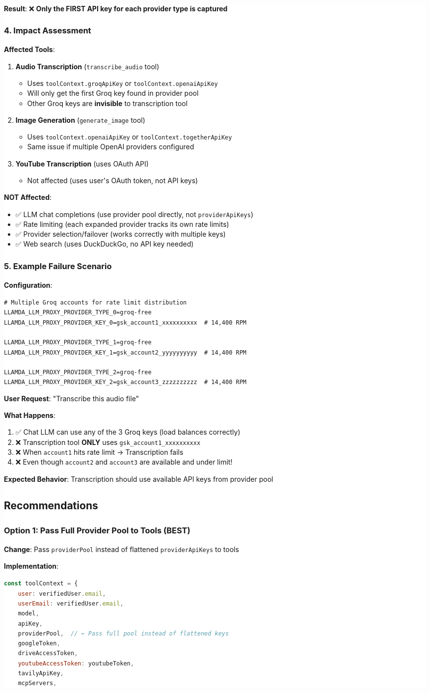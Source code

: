 **Result**: ❌ **Only the FIRST API key for each provider type is captured**

### 4. Impact Assessment

**Affected Tools**:
1. **Audio Transcription** (`transcribe_audio` tool)
   - Uses `toolContext.groqApiKey` or `toolContext.openaiApiKey`
   - Will only get the first Groq key found in provider pool
   - Other Groq keys are **invisible** to transcription tool

2. **Image Generation** (`generate_image` tool)
   - Uses `toolContext.openaiApiKey` or `toolContext.togetherApiKey`
   - Same issue if multiple OpenAI providers configured

3. **YouTube Transcription** (uses OAuth API)
   - Not affected (uses user's OAuth token, not API keys)

**NOT Affected**:
- ✅ LLM chat completions (use provider pool directly, not `providerApiKeys`)
- ✅ Rate limiting (each expanded provider tracks its own rate limits)
- ✅ Provider selection/failover (works correctly with multiple keys)
- ✅ Web search (uses DuckDuckGo, no API key needed)

### 5. Example Failure Scenario

**Configuration**:
```env
# Multiple Groq accounts for rate limit distribution
LLAMDA_LLM_PROXY_PROVIDER_TYPE_0=groq-free
LLAMDA_LLM_PROXY_PROVIDER_KEY_0=gsk_account1_xxxxxxxxxx  # 14,400 RPM

LLAMDA_LLM_PROXY_PROVIDER_TYPE_1=groq-free
LLAMDA_LLM_PROXY_PROVIDER_KEY_1=gsk_account2_yyyyyyyyyy  # 14,400 RPM

LLAMDA_LLM_PROXY_PROVIDER_TYPE_2=groq-free
LLAMDA_LLM_PROXY_PROVIDER_KEY_2=gsk_account3_zzzzzzzzzz  # 14,400 RPM
```

**User Request**: "Transcribe this audio file"

**What Happens**:
1. ✅ Chat LLM can use any of the 3 Groq keys (load balances correctly)
2. ❌ Transcription tool **ONLY** uses `gsk_account1_xxxxxxxxxx`
3. ❌ When `account1` hits rate limit → Transcription fails
4. ❌ Even though `account2` and `account3` are available and under limit!

**Expected Behavior**: Transcription should use available API keys from provider pool

## Recommendations

### Option 1: Pass Full Provider Pool to Tools (BEST)

**Change**: Pass `providerPool` instead of flattened `providerApiKeys` to tools

**Implementation**:
```javascript
const toolContext = {
    user: verifiedUser.email,
    userEmail: verifiedUser.email,
    model,
    apiKey,
    providerPool,  // ← Pass full pool instead of flattened keys
    googleToken,
    driveAccessToken,
    youtubeAccessToken: youtubeToken,
    tavilyApiKey,
    mcpServers,
```